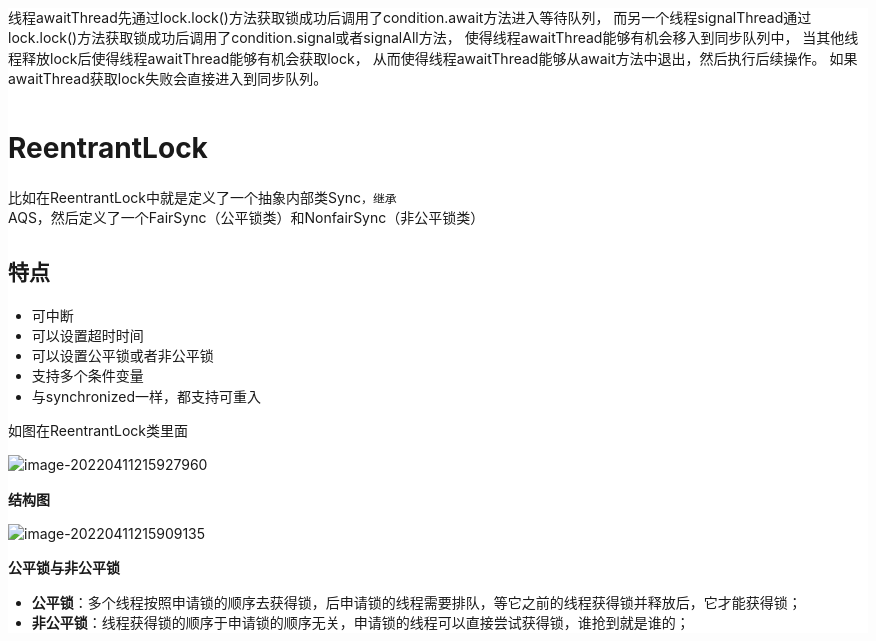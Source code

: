 线程awaitThread先通过lock.lock()方法获取锁成功后调用了condition.await方法进入等待队列， 而另一个线程signalThread通过lock.lock()方法获取锁成功后调用了condition.signal或者signalAll方法， 使得线程awaitThread能够有机会移入到同步队列中， 当其他线程释放lock后使得线程awaitThread能够有机会获取lock， 从而使得线程awaitThread能够从await方法中退出，然后执行后续操作。 如果awaitThread获取lock失败会直接进入到同步队列。

































# ReentrantLock

比如在ReentrantLock中就是定义了一个抽象内部类Sync`，继承`AQS，然后定义了一个FairSync（公平锁类）和NonfairSync（非公平锁类）



## 特点

- 可中断
- 可以设置超时时间
- 可以设置公平锁或者非公平锁
- 支持多个条件变量
- 与synchronized一样，都支持可重入



如图在ReentrantLock类里面

![image-20220411215927960](../../images/AQS/image-20220411215927960.png)

**结构图**

![image-20220411215909135](../../images/AQS/image-20220411215909135.png)



**公平锁与非公平锁**

- **公平锁**：多个线程按照申请锁的顺序去获得锁，后申请锁的线程需要排队，等它之前的线程获得锁并释放后，它才能获得锁；
- **非公平锁**：线程获得锁的顺序于申请锁的顺序无关，申请锁的线程可以直接尝试获得锁，谁抢到就是谁的；




